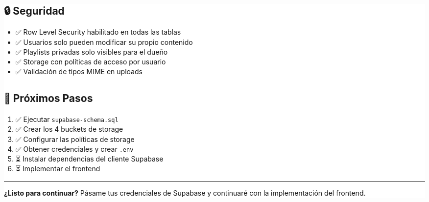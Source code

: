 ## 🔒 Seguridad

- ✅ Row Level Security habilitado en todas las tablas
- ✅ Usuarios solo pueden modificar su propio contenido
- ✅ Playlists privadas solo visibles para el dueño
- ✅ Storage con políticas de acceso por usuario
- ✅ Validación de tipos MIME en uploads

## 🚀 Próximos Pasos

1. ✅ Ejecutar `supabase-schema.sql`
2. ✅ Crear los 4 buckets de storage
3. ✅ Configurar las políticas de storage
4. ✅ Obtener credenciales y crear `.env`
5. ⏳ Instalar dependencias del cliente Supabase
6. ⏳ Implementar el frontend

---

**¿Listo para continuar?** Pásame tus credenciales de Supabase y continuaré con la implementación del frontend.
